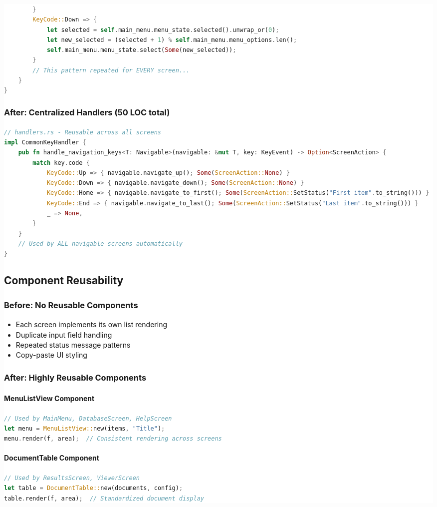 ```rust
        }
        KeyCode::Down => {
            let selected = self.main_menu.menu_state.selected().unwrap_or(0);
            let new_selected = (selected + 1) % self.main_menu.menu_options.len();
            self.main_menu.menu_state.select(Some(new_selected));
        }
        // This pattern repeated for EVERY screen...
    }
}
```

### After: Centralized Handlers (50 LOC total)
```rust
// handlers.rs - Reusable across all screens
impl CommonKeyHandler {
    pub fn handle_navigation_keys<T: Navigable>(navigable: &mut T, key: KeyEvent) -> Option<ScreenAction> {
        match key.code {
            KeyCode::Up => { navigable.navigate_up(); Some(ScreenAction::None) }
            KeyCode::Down => { navigable.navigate_down(); Some(ScreenAction::None) }
            KeyCode::Home => { navigable.navigate_to_first(); Some(ScreenAction::SetStatus("First item".to_string())) }
            KeyCode::End => { navigable.navigate_to_last(); Some(ScreenAction::SetStatus("Last item".to_string())) }
            _ => None,
        }
    }
    // Used by ALL navigable screens automatically
}
```

## Component Reusability

### Before: No Reusable Components
- Each screen implements its own list rendering
- Duplicate input field handling
- Repeated status message patterns
- Copy-paste UI styling

### After: Highly Reusable Components

#### MenuListView Component
```rust
// Used by MainMenu, DatabaseScreen, HelpScreen
let menu = MenuListView::new(items, "Title");
menu.render(f, area);  // Consistent rendering across screens
```

#### DocumentTable Component
```rust
// Used by ResultsScreen, ViewerScreen 
let table = DocumentTable::new(documents, config);
table.render(f, area);  // Standardized document display
```

